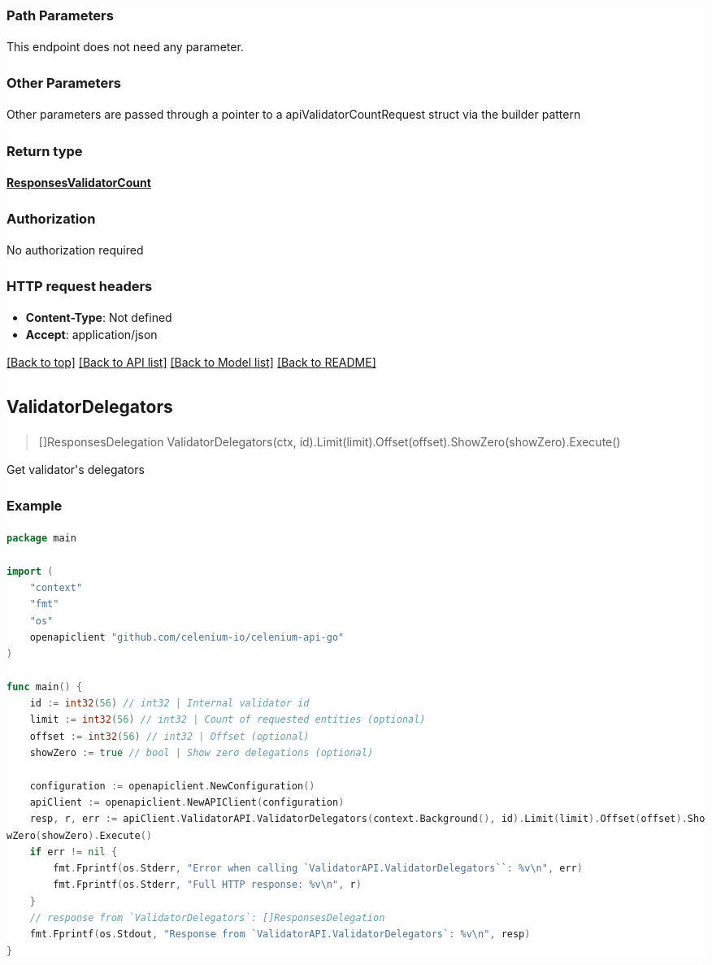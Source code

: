 ### Path Parameters

This endpoint does not need any parameter.

### Other Parameters

Other parameters are passed through a pointer to a apiValidatorCountRequest struct via the builder pattern


### Return type

[**ResponsesValidatorCount**](ResponsesValidatorCount.md)

### Authorization

No authorization required

### HTTP request headers

- **Content-Type**: Not defined
- **Accept**: application/json

[[Back to top]](#) [[Back to API list]](../README.md#documentation-for-api-endpoints)
[[Back to Model list]](../README.md#documentation-for-models)
[[Back to README]](../README.md)


## ValidatorDelegators

> []ResponsesDelegation ValidatorDelegators(ctx, id).Limit(limit).Offset(offset).ShowZero(showZero).Execute()

Get validator's delegators



### Example

```go
package main

import (
	"context"
	"fmt"
	"os"
	openapiclient "github.com/celenium-io/celenium-api-go"
)

func main() {
	id := int32(56) // int32 | Internal validator id
	limit := int32(56) // int32 | Count of requested entities (optional)
	offset := int32(56) // int32 | Offset (optional)
	showZero := true // bool | Show zero delegations (optional)

	configuration := openapiclient.NewConfiguration()
	apiClient := openapiclient.NewAPIClient(configuration)
	resp, r, err := apiClient.ValidatorAPI.ValidatorDelegators(context.Background(), id).Limit(limit).Offset(offset).ShowZero(showZero).Execute()
	if err != nil {
		fmt.Fprintf(os.Stderr, "Error when calling `ValidatorAPI.ValidatorDelegators``: %v\n", err)
		fmt.Fprintf(os.Stderr, "Full HTTP response: %v\n", r)
	}
	// response from `ValidatorDelegators`: []ResponsesDelegation
	fmt.Fprintf(os.Stdout, "Response from `ValidatorAPI.ValidatorDelegators`: %v\n", resp)
}
```
